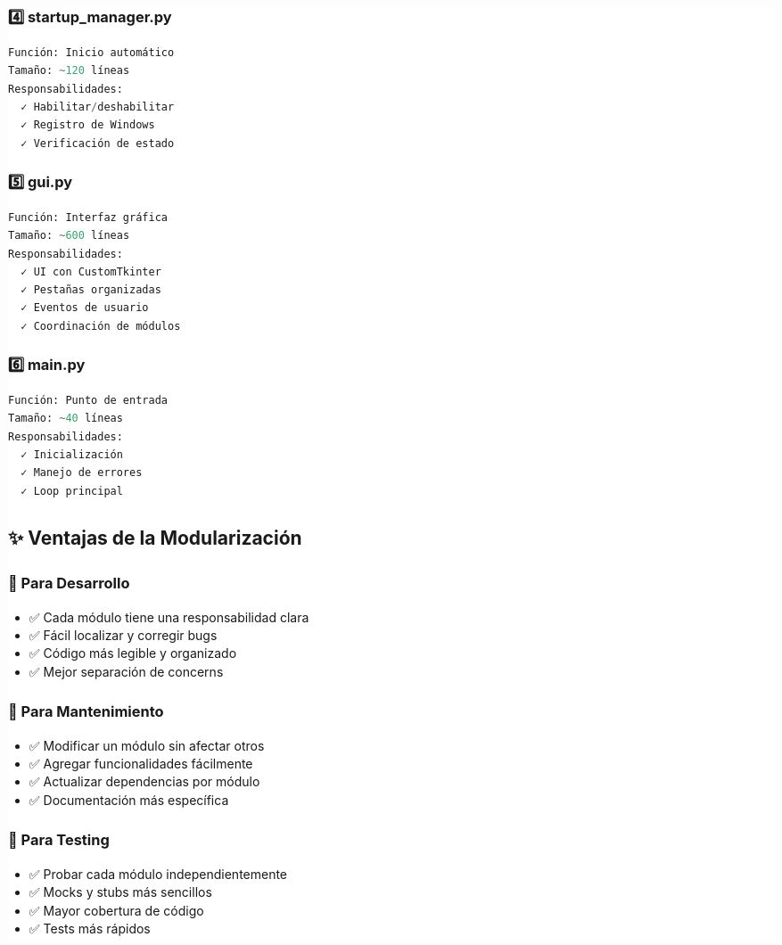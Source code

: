 ### 4️⃣ startup_manager.py
```python
Función: Inicio automático
Tamaño: ~120 líneas
Responsabilidades:
  ✓ Habilitar/deshabilitar
  ✓ Registro de Windows
  ✓ Verificación de estado
```

### 5️⃣ gui.py
```python
Función: Interfaz gráfica
Tamaño: ~600 líneas
Responsabilidades:
  ✓ UI con CustomTkinter
  ✓ Pestañas organizadas
  ✓ Eventos de usuario
  ✓ Coordinación de módulos
```

### 6️⃣ main.py
```python
Función: Punto de entrada
Tamaño: ~40 líneas
Responsabilidades:
  ✓ Inicialización
  ✓ Manejo de errores
  ✓ Loop principal
```

## ✨ Ventajas de la Modularización

### 🎯 Para Desarrollo
- ✅ Cada módulo tiene una responsabilidad clara
- ✅ Fácil localizar y corregir bugs
- ✅ Código más legible y organizado
- ✅ Mejor separación de concerns

### 🚀 Para Mantenimiento
- ✅ Modificar un módulo sin afectar otros
- ✅ Agregar funcionalidades fácilmente
- ✅ Actualizar dependencias por módulo
- ✅ Documentación más específica

### 🧪 Para Testing
- ✅ Probar cada módulo independientemente
- ✅ Mocks y stubs más sencillos
- ✅ Mayor cobertura de código
- ✅ Tests más rápidos

